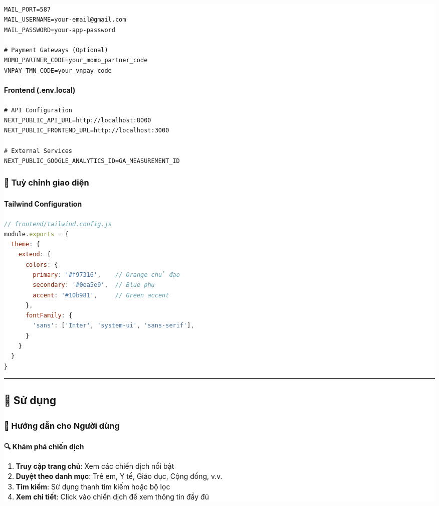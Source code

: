 ```env
MAIL_PORT=587
MAIL_USERNAME=your-email@gmail.com
MAIL_PASSWORD=your-app-password

# Payment Gateways (Optional)
MOMO_PARTNER_CODE=your_momo_partner_code
VNPAY_TMN_CODE=your_vnpay_code
```

#### Frontend (.env.local)
```env
# API Configuration
NEXT_PUBLIC_API_URL=http://localhost:8000
NEXT_PUBLIC_FRONTEND_URL=http://localhost:3000

# External Services
NEXT_PUBLIC_GOOGLE_ANALYTICS_ID=GA_MEASUREMENT_ID
```

### 🎨 Tuỳ chỉnh giao diện

#### Tailwind Configuration
```javascript
// frontend/tailwind.config.js
module.exports = {
  theme: {
    extend: {
      colors: {
        primary: '#f97316',    // Orange chủ đạo
        secondary: '#0ea5e9',  // Blue phụ
        accent: '#10b981',     // Green accent
      },
      fontFamily: {
        'sans': ['Inter', 'system-ui', 'sans-serif'],
      }
    }
  }
}
```

---

## 📱 Sử dụng

### 👤 Hướng dẫn cho Người dùng

#### 🔍 Khám phá chiến dịch
1. **Truy cập trang chủ**: Xem các chiến dịch nổi bật
2. **Duyệt theo danh mục**: Trẻ em, Y tế, Giáo dục, Cộng đồng, v.v.
3. **Tìm kiếm**: Sử dụng thanh tìm kiếm hoặc bộ lọc
4. **Xem chi tiết**: Click vào chiến dịch để xem thông tin đầy đủ
